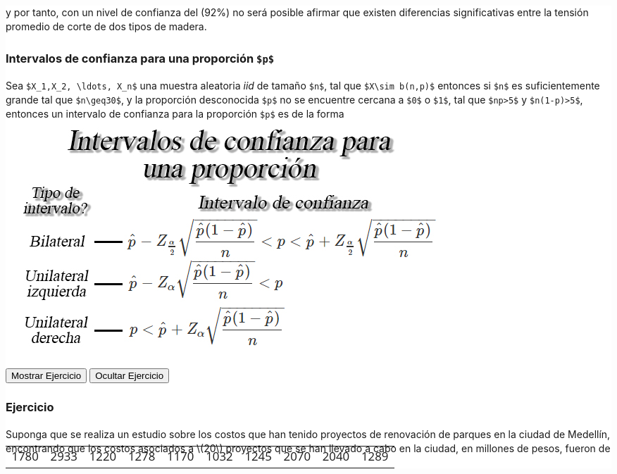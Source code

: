y por tanto, con un nivel de confianza del \(92\%\) no será posible
afirmar que existen diferencias significativas entre la tensión promedio
de corte de dos tipos de madera.
</p>
</main>

### Intervalos de confianza para una proporción `$p$`

Sea `$X_1,X_2, \ldots, X_n$` una muestra aleatoria *iid* de tamaño
`$n$`, tal que `$X\sim b(n,p)$` entonces si `$n$` es suficientemente
grande tal que `$n\geq30$`, y la proporción desconocida `$p$` no se
encuentre cercana a `$0$` o `$1$`, tal que `$np>5$` y `$n(1-p)>5$`,
entonces un intervalo de confianza para la proporción `$p$` es de la
forma ![](../../EspecializacionSocioeconomica/images/Intervalos3.jpg)

<button id="Show16" class="btn btn-secondary">
Mostrar Ejercicio
</button>
<button id="Hide16" class="btn btn-info">
Ocultar Ejercicio
</button>
<main id="botoncito16">
<h3 data-toc-skip>
Ejercicio
</h3>
<p>
Suponga que se realiza un estudio sobre los costos que han tenido
proyectos de renovación de parques en la ciudad de Medellín, encontrando
que los costos asociados a \(20\) proyectos que se han llevado a cabo en
la ciudad, en millones de pesos, fueron de
</p>
<pre style="font-family: 'Open Sans',sans-serif; margin-bottom: -4rem; margin-top: -4rem; font-size: 120%;">
<table class="table table-striped" style="width: auto !important; margin-left: auto; margin-right: auto;">
<tbody>
  <tr>
    <td>1780</td>
    <td>2933</td>
    <td>1220</td>
    <td>1278</td>
    <td>1170</td>
    <td>1032</td>
    <td>1245</td>
    <td>2070</td>
    <td>2040</td>
    <td>1289</td>